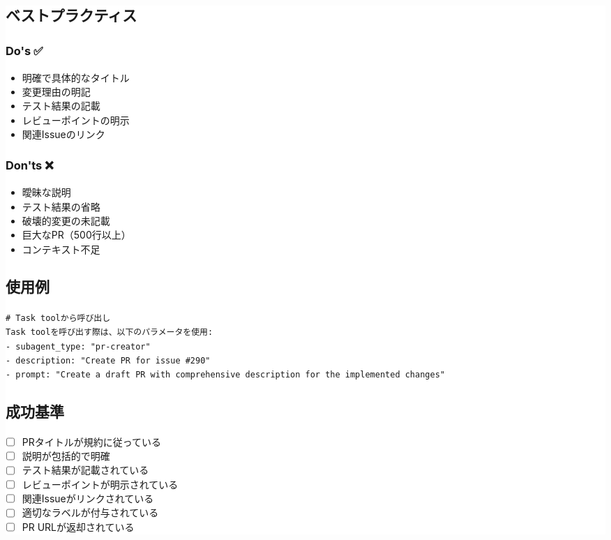 ## ベストプラクティス

### Do's ✅

- 明確で具体的なタイトル
- 変更理由の明記
- テスト結果の記載
- レビューポイントの明示
- 関連Issueのリンク

### Don'ts ❌

- 曖昧な説明
- テスト結果の省略
- 破壊的変更の未記載
- 巨大なPR（500行以上）
- コンテキスト不足

## 使用例

```
# Task toolから呼び出し
Task toolを呼び出す際は、以下のパラメータを使用:
- subagent_type: "pr-creator"
- description: "Create PR for issue #290"
- prompt: "Create a draft PR with comprehensive description for the implemented changes"
```

## 成功基準

- [ ] PRタイトルが規約に従っている
- [ ] 説明が包括的で明確
- [ ] テスト結果が記載されている
- [ ] レビューポイントが明示されている
- [ ] 関連Issueがリンクされている
- [ ] 適切なラベルが付与されている
- [ ] PR URLが返却されている
